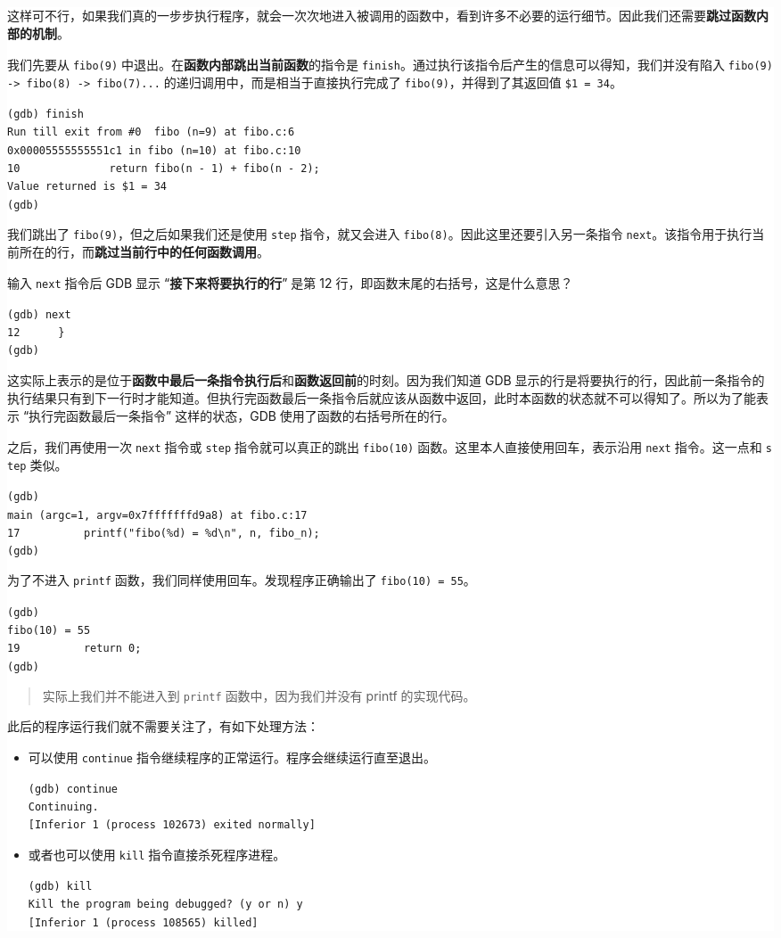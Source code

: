 这样可不行，如果我们真的一步步执行程序，就会一次次地进入被调用的函数中，看到许多不必要的运行细节。因此我们还需要**跳过函数内部的机制**。

我们先要从 `fibo(9)` 中退出。在**函数内部跳出当前函数**的指令是 `finish`。通过执行该指令后产生的信息可以得知，我们并没有陷入 `fibo(9) -> fibo(8) -> fibo(7)...` 的递归调用中，而是相当于直接执行完成了 `fibo(9)`，并得到了其返回值 `$1 = 34`。
```console
(gdb) finish
Run till exit from #0  fibo (n=9) at fibo.c:6
0x00005555555551c1 in fibo (n=10) at fibo.c:10
10              return fibo(n - 1) + fibo(n - 2);
Value returned is $1 = 34
(gdb)
```

我们跳出了 `fibo(9)`，但之后如果我们还是使用 `step` 指令，就又会进入 `fibo(8)`。因此这里还要引入另一条指令 `next`。该指令用于执行当前所在的行，而**跳过当前行中的任何函数调用**。

输入 `next` 指令后 GDB 显示 “**接下来将要执行的行**” 是第 12 行，即函数末尾的右括号，这是什么意思？
```console
(gdb) next
12      }
(gdb) 
```

这实际上表示的是位于**函数中最后一条指令执行后**和**函数返回前**的时刻。因为我们知道 GDB 显示的行是将要执行的行，因此前一条指令的执行结果只有到下一行时才能知道。但执行完函数最后一条指令后就应该从函数中返回，此时本函数的状态就不可以得知了。所以为了能表示 “执行完函数最后一条指令” 这样的状态，GDB 使用了函数的右括号所在的行。

之后，我们再使用一次 `next` 指令或 `step` 指令就可以真正的跳出 `fibo(10)` 函数。这里本人直接使用回车，表示沿用 `next` 指令。这一点和 `step` 类似。
```console
(gdb) 
main (argc=1, argv=0x7fffffffd9a8) at fibo.c:17
17          printf("fibo(%d) = %d\n", n, fibo_n);
(gdb) 
```

为了不进入 `printf` 函数，我们同样使用回车。发现程序正确输出了 `fibo(10) = 55`。
```console
(gdb) 
fibo(10) = 55
19          return 0;
(gdb) 
```

> 实际上我们并不能进入到 `printf` 函数中，因为我们并没有 printf 的实现代码。


此后的程序运行我们就不需要关注了，有如下处理方法：

- 可以使用 `continue` 指令继续程序的正常运行。程序会继续运行直至退出。
    ```console
    (gdb) continue
    Continuing.
    [Inferior 1 (process 102673) exited normally]
    ```

- 或者也可以使用 `kill` 指令直接杀死程序进程。
    ```console
    (gdb) kill
    Kill the program being debugged? (y or n) y
    [Inferior 1 (process 108565) killed]
    ```
